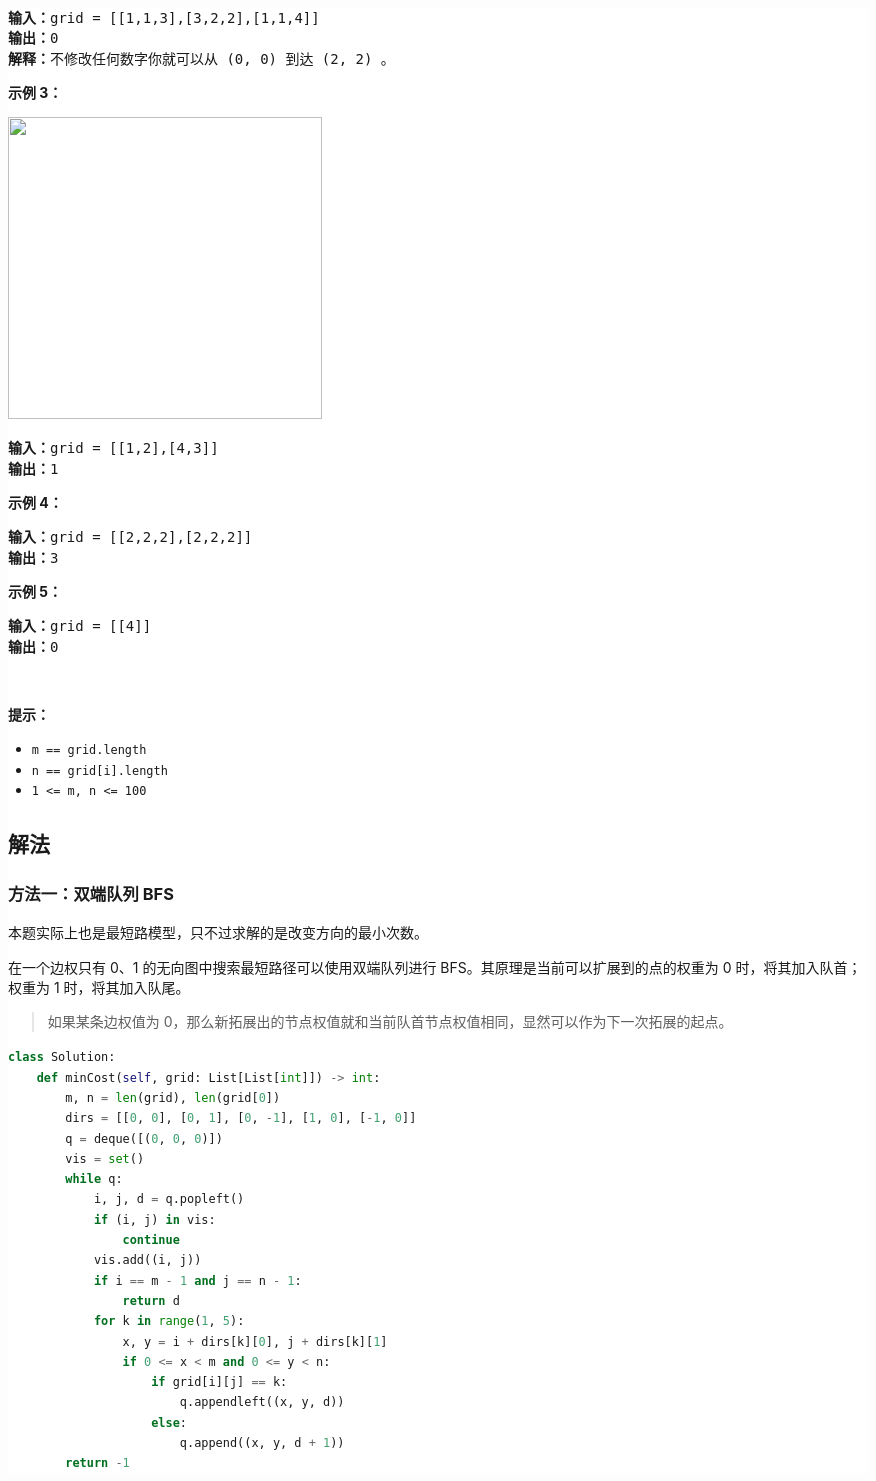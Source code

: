 <pre><strong>输入：</strong>grid = [[1,1,3],[3,2,2],[1,1,4]]
<strong>输出：</strong>0
<strong>解释：</strong>不修改任何数字你就可以从 (0, 0) 到达 (2, 2) 。
</pre>

<p><strong>示例 3：</strong></p>

<p><img alt="" src="https://fastly.jsdelivr.net/gh/doocs/leetcode@main/solution/1300-1399/1368.Minimum%20Cost%20to%20Make%20at%20Least%20One%20Valid%20Path%20in%20a%20Grid/images/grid3.png" style="height: 302px; width: 314px;"></p>

<pre><strong>输入：</strong>grid = [[1,2],[4,3]]
<strong>输出：</strong>1
</pre>

<p><strong>示例 4：</strong></p>

<pre><strong>输入：</strong>grid = [[2,2,2],[2,2,2]]
<strong>输出：</strong>3
</pre>

<p><strong>示例 5：</strong></p>

<pre><strong>输入：</strong>grid = [[4]]
<strong>输出：</strong>0
</pre>

<p>&nbsp;</p>

<p><strong>提示：</strong></p>

<ul>
	<li><code>m == grid.length</code></li>
	<li><code>n == grid[i].length</code></li>
	<li><code>1 &lt;= m, n &lt;= 100</code></li>
</ul>

## 解法

### 方法一：双端队列 BFS

本题实际上也是最短路模型，只不过求解的是改变方向的最小次数。

在一个边权只有 0、1 的无向图中搜索最短路径可以使用双端队列进行 BFS。其原理是当前可以扩展到的点的权重为 0 时，将其加入队首；权重为 1 时，将其加入队尾。

> 如果某条边权值为 0，那么新拓展出的节点权值就和当前队首节点权值相同，显然可以作为下一次拓展的起点。



```python
class Solution:
    def minCost(self, grid: List[List[int]]) -> int:
        m, n = len(grid), len(grid[0])
        dirs = [[0, 0], [0, 1], [0, -1], [1, 0], [-1, 0]]
        q = deque([(0, 0, 0)])
        vis = set()
        while q:
            i, j, d = q.popleft()
            if (i, j) in vis:
                continue
            vis.add((i, j))
            if i == m - 1 and j == n - 1:
                return d
            for k in range(1, 5):
                x, y = i + dirs[k][0], j + dirs[k][1]
                if 0 <= x < m and 0 <= y < n:
                    if grid[i][j] == k:
                        q.appendleft((x, y, d))
                    else:
                        q.append((x, y, d + 1))
        return -1
```